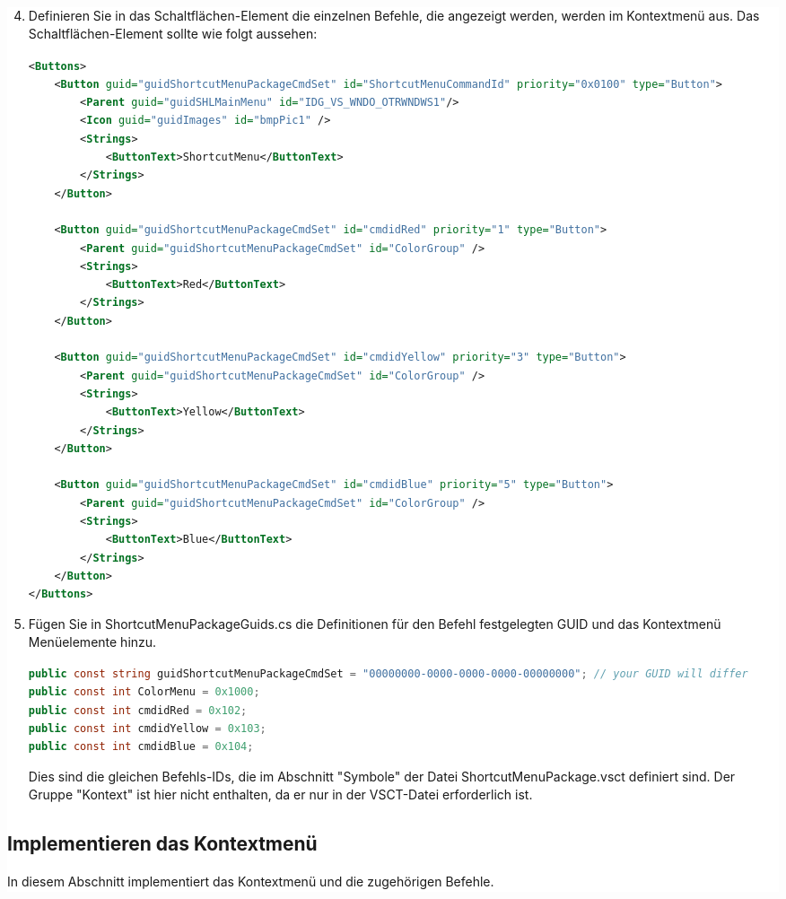 4.  Definieren Sie in das Schaltflächen-Element die einzelnen Befehle, die angezeigt werden, werden im Kontextmenü aus. Das Schaltflächen-Element sollte wie folgt aussehen:  
  
    ```xml  
    <Buttons>  
        <Button guid="guidShortcutMenuPackageCmdSet" id="ShortcutMenuCommandId" priority="0x0100" type="Button">  
            <Parent guid="guidSHLMainMenu" id="IDG_VS_WNDO_OTRWNDWS1"/>  
            <Icon guid="guidImages" id="bmpPic1" />  
            <Strings>  
                <ButtonText>ShortcutMenu</ButtonText>  
            </Strings>  
        </Button>  
  
        <Button guid="guidShortcutMenuPackageCmdSet" id="cmdidRed" priority="1" type="Button">  
            <Parent guid="guidShortcutMenuPackageCmdSet" id="ColorGroup" />  
            <Strings>  
                <ButtonText>Red</ButtonText>  
            </Strings>  
        </Button>  
  
        <Button guid="guidShortcutMenuPackageCmdSet" id="cmdidYellow" priority="3" type="Button">  
            <Parent guid="guidShortcutMenuPackageCmdSet" id="ColorGroup" />  
            <Strings>  
                <ButtonText>Yellow</ButtonText>  
            </Strings>  
        </Button>  
  
        <Button guid="guidShortcutMenuPackageCmdSet" id="cmdidBlue" priority="5" type="Button">  
            <Parent guid="guidShortcutMenuPackageCmdSet" id="ColorGroup" />  
            <Strings>  
                <ButtonText>Blue</ButtonText>  
            </Strings>  
        </Button>  
    </Buttons>  
    ```  
  
5.  Fügen Sie in ShortcutMenuPackageGuids.cs die Definitionen für den Befehl festgelegten GUID und das Kontextmenü Menüelemente hinzu.  
  
    ```csharp  
    public const string guidShortcutMenuPackageCmdSet = "00000000-0000-0000-0000-00000000"; // your GUID will differ  
    public const int ColorMenu = 0x1000;  
    public const int cmdidRed = 0x102;  
    public const int cmdidYellow = 0x103;  
    public const int cmdidBlue = 0x104;  
    ```  
  
     Dies sind die gleichen Befehls-IDs, die im Abschnitt "Symbole" der Datei ShortcutMenuPackage.vsct definiert sind. Der Gruppe "Kontext" ist hier nicht enthalten, da er nur in der VSCT-Datei erforderlich ist.  
  
## <a name="implementing-the-shortcut-menu"></a>Implementieren das Kontextmenü  
 In diesem Abschnitt implementiert das Kontextmenü und die zugehörigen Befehle.  
  